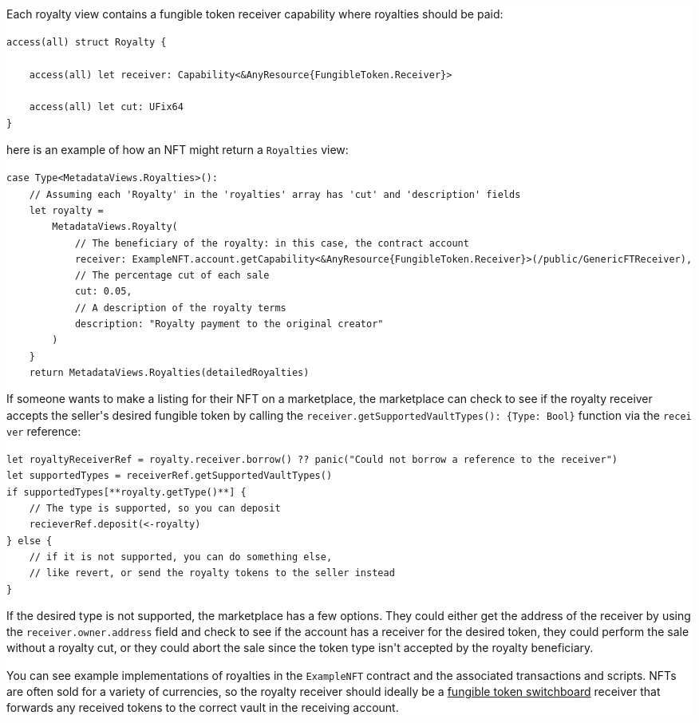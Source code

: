 Each royalty view contains a fungible token receiver capability where royalties should be paid:
```cadence
access(all) struct Royalty {

    access(all) let receiver: Capability<&AnyResource{FungibleToken.Receiver}>

    access(all) let cut: UFix64
}
```

here is an example of how an NFT might return a `Royalties` view:
```cadence
case Type<MetadataViews.Royalties>():
    // Assuming each 'Royalty' in the 'royalties' array has 'cut' and 'description' fields
    let royalty =
        MetadataViews.Royalty(
            // The beneficiary of the royalty: in this case, the contract account
            receiver: ExampleNFT.account.getCapability<&AnyResource{FungibleToken.Receiver}>(/public/GenericFTReceiver),
            // The percentage cut of each sale
            cut: 0.05,
            // A description of the royalty terms          
            description: "Royalty payment to the original creator"
        )
    }
    return MetadataViews.Royalties(detailedRoyalties)
```

If someone wants to make a listing for their NFT on a marketplace,
the marketplace can check to see if the royalty receiver
accepts the seller's desired fungible token by calling
the `receiver.getSupportedVaultTypes(): {Type: Bool}`
function via the `receiver` reference:
```cadence
let royaltyReceiverRef = royalty.receiver.borrow() ?? panic("Could not borrow a reference to the receiver")
let supportedTypes = receiverRef.getSupportedVaultTypes() 
if supportedTypes[**royalty.getType()**] {
    // The type is supported, so you can deposit
    recieverRef.deposit(<-royalty)
} else {
    // if it is not supported, you can do something else,
    // like revert, or send the royalty tokens to the seller instead
}
```

If the desired type is not supported, the marketplace has a few options.
They could either get the address of the receiver by using the
`receiver.owner.address` field and check to see if the account
has a receiver for the desired token, they could perform the sale without a royalty cut,
or they could abort the sale since the token type isn't accepted by the royalty beneficiary.

You can see example implementations of royalties in the `ExampleNFT` contract
and the associated transactions and scripts.
NFTs are often sold for a variety of currencies, so the royalty receiver should ideally
be a [fungible token switchboard](https://github.com/onflow/flow-ft?tab=readme-ov-file#fungible-token-switchboard) receiver that forwards any received tokens
to the correct vault in the receiving account.

